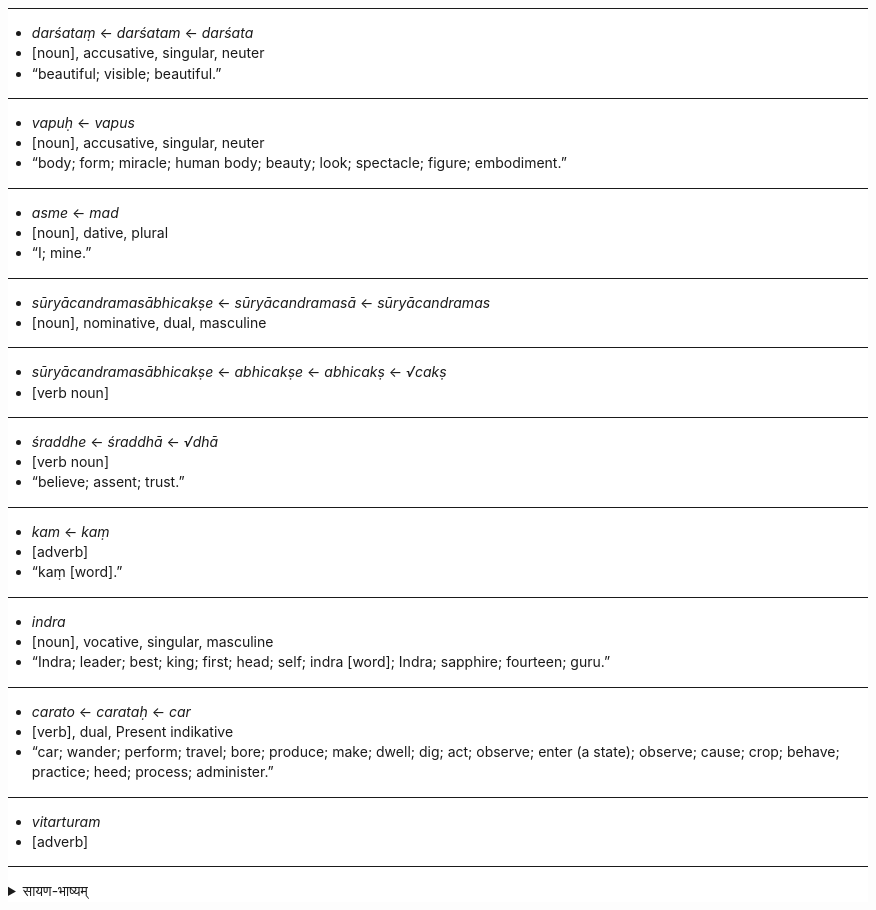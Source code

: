 ------------------------------------------------------------------------
- *darśataṃ* ← *darśatam* ← *darśata*
- \[noun\], accusative, singular, neuter
- “beautiful; visible; beautiful.”
------------------------------------------------------------------------
- *vapuḥ* ← *vapus*
- \[noun\], accusative, singular, neuter
- “body; form; miracle; human body; beauty; look; spectacle; figure;
    embodiment.”
------------------------------------------------------------------------
- *asme* ← *mad*
- \[noun\], dative, plural
- “I; mine.”
------------------------------------------------------------------------
- *sūryācandramasābhicakṣe* ← *sūryācandramasā* ← *sūryācandramas*
- \[noun\], nominative, dual, masculine
------------------------------------------------------------------------
- *sūryācandramasābhicakṣe* ← *abhicakṣe* ← *abhicakṣ* ← *√cakṣ*
- \[verb noun\]
------------------------------------------------------------------------
- *śraddhe* ← *śraddhā* ← *√dhā*
- \[verb noun\]
- “believe; assent; trust.”
------------------------------------------------------------------------
- *kam* ← *kaṃ*
- \[adverb\]
- “kaṃ \[word\].”
------------------------------------------------------------------------
- *indra*
- \[noun\], vocative, singular, masculine
- “Indra; leader; best; king; first; head; self; indra \[word\];
    Indra; sapphire; fourteen; guru.”
------------------------------------------------------------------------
- *carato* ← *carataḥ* ← *car*
- \[verb\], dual, Present indikative
- “car; wander; perform; travel; bore; produce; make; dwell; dig; act;
    observe; enter (a state); observe; cause; crop; behave; practice;
    heed; process; administer.”
------------------------------------------------------------------------
- *vitarturam*
- \[adverb\]
------------------------------------------------------------------------
</details>
<details><summary>सायण-भाष्यम्</summary>

**अस्य** इन्द्रस्य **श्रवः** यशः कीर्तिं सप्त इमं मे गङ्गे' इत्यस्यामृचि प्राधान्येन प्रतिपादिता गङ्गाद्याः सप्तसंख्याकाः **नद्यः** **बिभ्रति** धारयन्ति । वृत्रहननेन इन्द्रस्य यत् वृष्टेः प्रदातृत्वं तत्प्रभूतजलोपेता नद्यः प्रकटयन्तीत्यर्थः । अपि च **द्यावाक्षामा** द्यावापृथिव्यौ । **पृथिवी** इति अन्तरिक्षनाम । अन्तरिक्षं चास्य सूर्यात्मना वर्तमानस्येन्द्रस्य **दर्शतं** सर्वैः प्राणिभिर्दर्शनीयं **वपुः** । रूपनामैतत् । प्रकाशात्मकं रूपं धारयन्ति । किंच हे **इन्द्र** **अस्मे** अस्माकम् **अभिचक्षे** द्रष्टव्यानां पदार्थानामाभिमुख्येन प्रकाशनार्थं **श्रद्धे** **कं** श्रद्धार्थम् । चक्षुषा दृष्टे हि वस्तुनि इदं सत्यमिति श्रद्धोत्पद्यते । कमित्येतत् पादपूरणम् । तदुभयार्थं सूर्याचन्द्रमसौ **वितर्तुरं** परस्परव्यतिहारेण तरणं पुनः पुनर्गमनं यथा भवति तथा **चरतः** । वर्तेते । त्वमेव तद्रूपः सन् वर्तसे इत्यर्थः ॥ अस्य । “ उडिदम्' इति विभक्तेरुदात्तत्वम् । द्यावाक्षामा । द्यौश्च क्षामा च । ' दिवो द्यावा' इति द्यावादेशः । ‘सुपां सुलुक् ' इति विभक्तेः डादेशः । देवताद्वन्द्वे च ' इति उभयपदप्रकृतिस्वरत्वम् । दर्शतम् । भृमृदृशि° ' इत्यादिना अतच् । सूर्याचन्द्रमसा । सूर्यश्च चन्द्रमाश्च । “ देवताद्वन्द्वे च ' इति पूर्वपदस्य आनङादेशः । ‘सुपां सुलुक् ' इति विभक्तेः आकारः । चन्द्रमःशब्दो दासीभारादित्वात् पूर्वपदप्रकृतिस्वरेण मध्योदात्तः । अतो ‘देवताद्वन्द्वे च' इति प्राप्तस्य उभयपदप्रकृतिस्वरस्य ‘नोत्तरपदेऽनुदात्तादावपृथिवी ' इति प्रतिषेधः । अभिचक्षे । चक्षेः प्रकाशनार्थात् संपदादिलक्षणो भावे क्विप् । तादर्थ्ये चतुर्थी । श्रद्धे । दृशिग्रहणात् दधातेर्भावे विच् । चतुर्थ्येकवचने ‘ आतो धातोः' इति आकारलोपः । उदात्तनिवृत्तिस्वरेण विभक्तेरुदात्तत्वम् । वितर्तुरम् । तरतेर्यङ्लुगन्तात् औणादिकः कुरच्” । बहुलं छन्दसि ' इति उत्वम् ॥